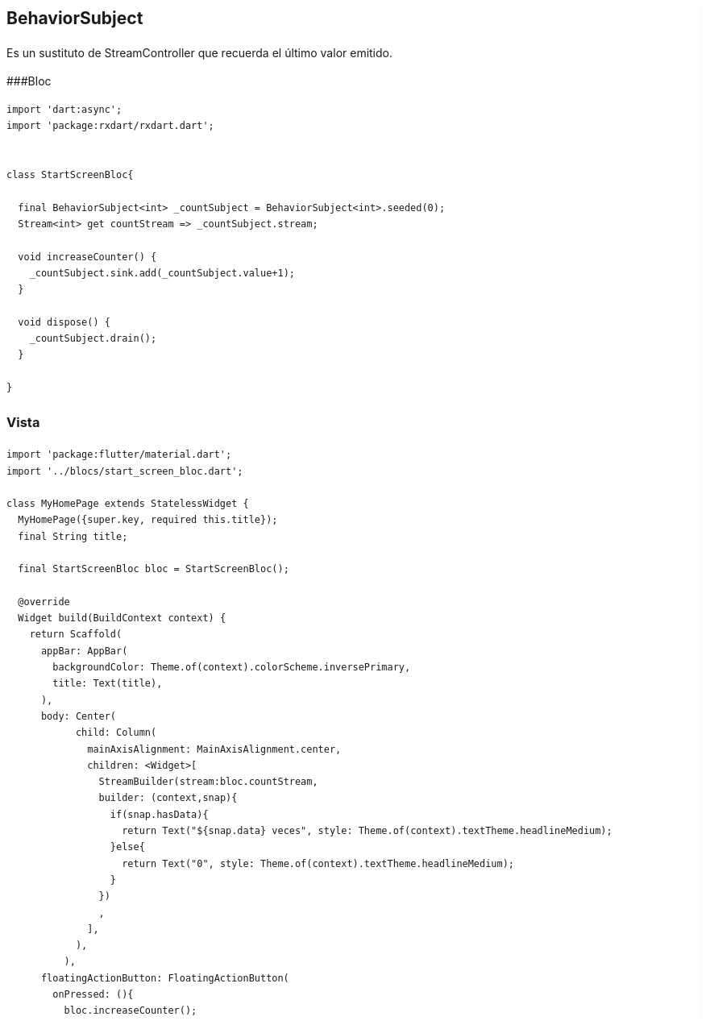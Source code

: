 ## BehaviorSubject
Es un sustituto de StreamController que recuerda el último valor emitido.

###Bloc
```
import 'dart:async';
import 'package:rxdart/rxdart.dart';


class StartScreenBloc{

  final BehaviorSubject<int> _countSubject = BehaviorSubject<int>.seeded(0);
  Stream<int> get countStream => _countSubject.stream;

  void increaseCounter() {
    _countSubject.sink.add(_countSubject.value+1);
  }

  void dispose() {
    _countSubject.drain();
  }

}
```

### Vista
```
import 'package:flutter/material.dart';
import '../blocs/start_screen_bloc.dart';

class MyHomePage extends StatelessWidget {
  MyHomePage({super.key, required this.title});
  final String title;

  final StartScreenBloc bloc = StartScreenBloc();

  @override
  Widget build(BuildContext context) {
    return Scaffold(
      appBar: AppBar(
        backgroundColor: Theme.of(context).colorScheme.inversePrimary,
        title: Text(title),
      ),
      body: Center(
            child: Column(
              mainAxisAlignment: MainAxisAlignment.center,
              children: <Widget>[
                StreamBuilder(stream:bloc.countStream, 
                builder: (context,snap){
                  if(snap.hasData){
                    return Text("${snap.data} veces", style: Theme.of(context).textTheme.headlineMedium);
                  }else{
                    return Text("0", style: Theme.of(context).textTheme.headlineMedium);
                  }
                })
                ,
              ],
            ),
          ),
      floatingActionButton: FloatingActionButton(
        onPressed: (){
          bloc.increaseCounter();
```